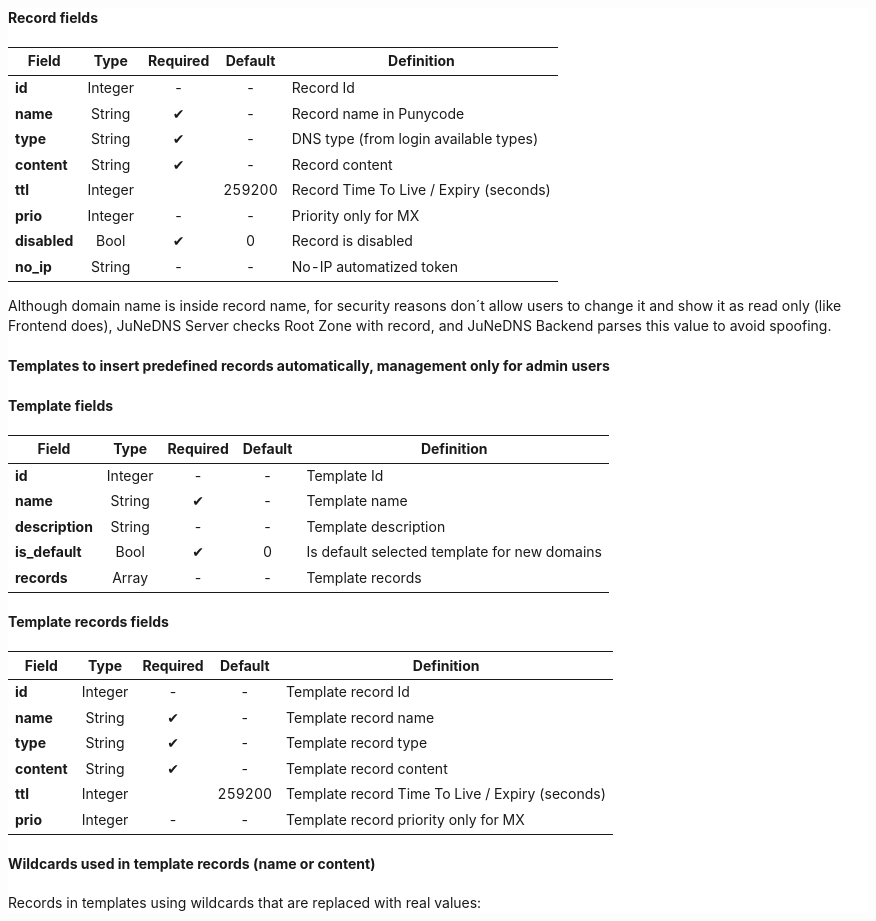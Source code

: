 #### Record fields
| Field | Type | Required | Default | Definition |
| --- | :---: | :---: | :---: | --- |
| **id** | Integer | - | - | Record Id |
| **name** | String | ✔ | - | Record name in Punycode |
| **type** | String | ✔ | - | DNS type (from login available types) |
| **content** | String | ✔ | - | Record content |
| **ttl** | Integer | | 259200 | Record Time To Live / Expiry (seconds) |
| **prio** | Integer | - | - | Priority only for MX |
| **disabled** | Bool | ✔ | 0 | Record is disabled |
| **no_ip** | String | - | - | No-IP automatized token |

Although domain name is inside record name, for security reasons don´t allow users to change it and show it as read only (like Frontend does), JuNeDNS Server checks Root Zone with record, and JuNeDNS Backend parses this value to avoid spoofing.

#### Templates to insert predefined records automatically, management only for admin users
#### Template fields
| Field | Type | Required | Default | Definition |
| --- | :---: | :---: | :---: | --- |
| **id** | Integer | - | - | Template Id |
| **name** | String | ✔ | - | Template name |
| **description** | String | - | - | Template description |
| **is_default** | Bool | ✔ | 0 | Is default selected template for new domains |
| **records** | Array | - | - | Template records |

#### Template records fields
| Field | Type | Required | Default | Definition |
| --- | :---: | :---: | :---: | --- |
| **id** | Integer | - | - | Template record Id |
| **name** | String | ✔ | - | Template record name |
| **type** | String | ✔ | - | Template record type |
| **content** | String | ✔ | - | Template record content |
| **ttl** | Integer | | 259200 | Template record Time To Live / Expiry (seconds) |
| **prio** | Integer | - | - | Template record priority only for MX |

#### Wildcards used in template records (name or content)
Records in templates using wildcards that are replaced with real values:
